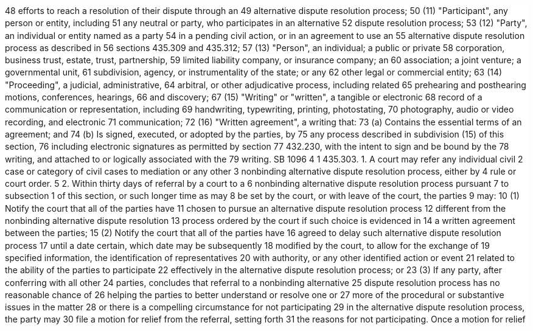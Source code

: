 48 efforts to reach a resolution of their dispute through an
49 alternative dispute resolution process;
50 (11) "Participant", any person or entity, including
51 any neutral or party, who participates in an alternative
52 dispute resolution process;
53 (12) "Party", an individual or entity named as a party
54 in a pending civil action, or in an agreement to use an
55 alternative dispute resolution process as described in
56 sections 435.309 and 435.312;
57 (13) "Person", an individual; a public or private
58 corporation, business trust, estate, trust, partnership,
59 limited liability company, or insurance company; an
60 association; a joint venture; a governmental unit,
61 subdivision, agency, or instrumentality of the state; or any
62 other legal or commercial entity;
63 (14) "Proceeding", a judicial, administrative,
64 arbitral, or other adjudicative process, including related
65 prehearing and posthearing motions, conferences, hearings,
66 and discovery;
67 (15) "Writing" or "written", a tangible or electronic
68 record of a communication or representation, including
69 handwriting, typewriting, printing, photostating,
70 photography, audio or video recording, and electronic
71 communication;
72 (16) "Written agreement", a writing that:
73 (a) Contains the essential terms of an agreement; and
74 (b) Is signed, executed, or adopted by the parties, by
75 any process described in subdivision (15) of this section,
76 including electronic signatures as permitted by section
77 432.230, with the intent to sign and be bound by the
78 writing, and attached to or logically associated with the
79 writing.
SB 1096 4
1 435.303. 1. A court may refer any individual civil
2 case or category of civil cases to mediation or any other
3 nonbinding alternative dispute resolution process, either by
4 rule or court order.
5 2. Within thirty days of referral by a court to a
6 nonbinding alternative dispute resolution process pursuant
7 to subsection 1 of this section, or such longer time as may
8 be set by the court, or with leave of the court, the parties
9 may:
10 (1) Notify the court that all of the parties have
11 chosen to pursue an alternative dispute resolution process
12 different from the nonbinding alternative dispute resolution
13 process ordered by the court if such choice is evidenced in
14 a written agreement between the parties;
15 (2) Notify the court that all of the parties have
16 agreed to delay such alternative dispute resolution process
17 until a date certain, which date may be subsequently
18 modified by the court, to allow for the exchange of
19 specified information, the identification of representatives
20 with authority, or any other identified action or event
21 related to the ability of the parties to participate
22 effectively in the alternative dispute resolution process; or
23 (3) If any party, after conferring with all other
24 parties, concludes that referral to a nonbinding alternative
25 dispute resolution process has no reasonable chance of
26 helping the parties to better understand or resolve one or
27 more of the procedural or substantive issues in the matter
28 or there is a compelling circumstance for not participating
29 in the alternative dispute resolution process, the party may
30 file a motion for relief from the referral, setting forth
31 the reasons for not participating. Once a motion for relief